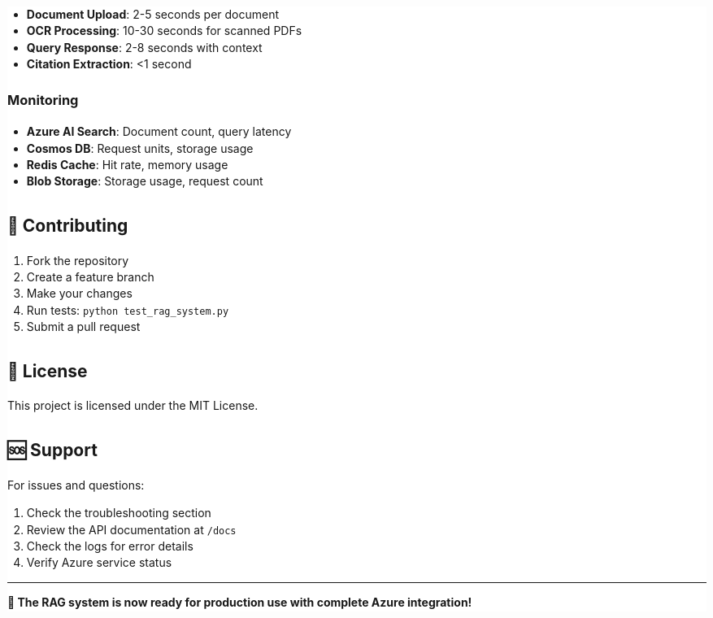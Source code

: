 - **Document Upload**: 2-5 seconds per document
- **OCR Processing**: 10-30 seconds for scanned PDFs
- **Query Response**: 2-8 seconds with context
- **Citation Extraction**: <1 second

### Monitoring

- **Azure AI Search**: Document count, query latency
- **Cosmos DB**: Request units, storage usage
- **Redis Cache**: Hit rate, memory usage
- **Blob Storage**: Storage usage, request count

## 🤝 Contributing

1. Fork the repository
2. Create a feature branch
3. Make your changes
4. Run tests: `python test_rag_system.py`
5. Submit a pull request

## 📄 License

This project is licensed under the MIT License.

## 🆘 Support

For issues and questions:
1. Check the troubleshooting section
2. Review the API documentation at `/docs`
3. Check the logs for error details
4. Verify Azure service status

---

**🎉 The RAG system is now ready for production use with complete Azure integration!**
